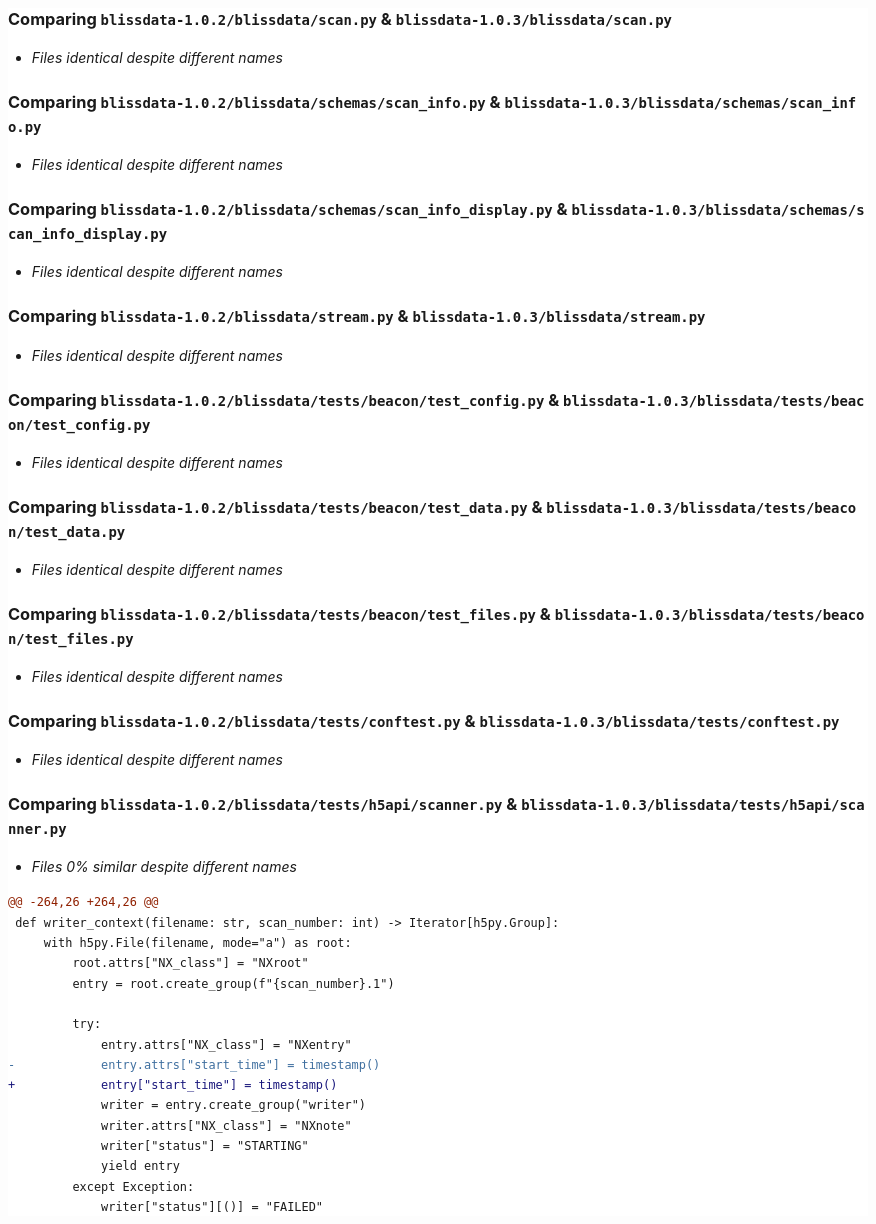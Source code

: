 ### Comparing `blissdata-1.0.2/blissdata/scan.py` & `blissdata-1.0.3/blissdata/scan.py`

 * *Files identical despite different names*

### Comparing `blissdata-1.0.2/blissdata/schemas/scan_info.py` & `blissdata-1.0.3/blissdata/schemas/scan_info.py`

 * *Files identical despite different names*

### Comparing `blissdata-1.0.2/blissdata/schemas/scan_info_display.py` & `blissdata-1.0.3/blissdata/schemas/scan_info_display.py`

 * *Files identical despite different names*

### Comparing `blissdata-1.0.2/blissdata/stream.py` & `blissdata-1.0.3/blissdata/stream.py`

 * *Files identical despite different names*

### Comparing `blissdata-1.0.2/blissdata/tests/beacon/test_config.py` & `blissdata-1.0.3/blissdata/tests/beacon/test_config.py`

 * *Files identical despite different names*

### Comparing `blissdata-1.0.2/blissdata/tests/beacon/test_data.py` & `blissdata-1.0.3/blissdata/tests/beacon/test_data.py`

 * *Files identical despite different names*

### Comparing `blissdata-1.0.2/blissdata/tests/beacon/test_files.py` & `blissdata-1.0.3/blissdata/tests/beacon/test_files.py`

 * *Files identical despite different names*

### Comparing `blissdata-1.0.2/blissdata/tests/conftest.py` & `blissdata-1.0.3/blissdata/tests/conftest.py`

 * *Files identical despite different names*

### Comparing `blissdata-1.0.2/blissdata/tests/h5api/scanner.py` & `blissdata-1.0.3/blissdata/tests/h5api/scanner.py`

 * *Files 0% similar despite different names*

```diff
@@ -264,26 +264,26 @@
 def writer_context(filename: str, scan_number: int) -> Iterator[h5py.Group]:
     with h5py.File(filename, mode="a") as root:
         root.attrs["NX_class"] = "NXroot"
         entry = root.create_group(f"{scan_number}.1")
 
         try:
             entry.attrs["NX_class"] = "NXentry"
-            entry.attrs["start_time"] = timestamp()
+            entry["start_time"] = timestamp()
             writer = entry.create_group("writer")
             writer.attrs["NX_class"] = "NXnote"
             writer["status"] = "STARTING"
             yield entry
         except Exception:
             writer["status"][()] = "FAILED"
```